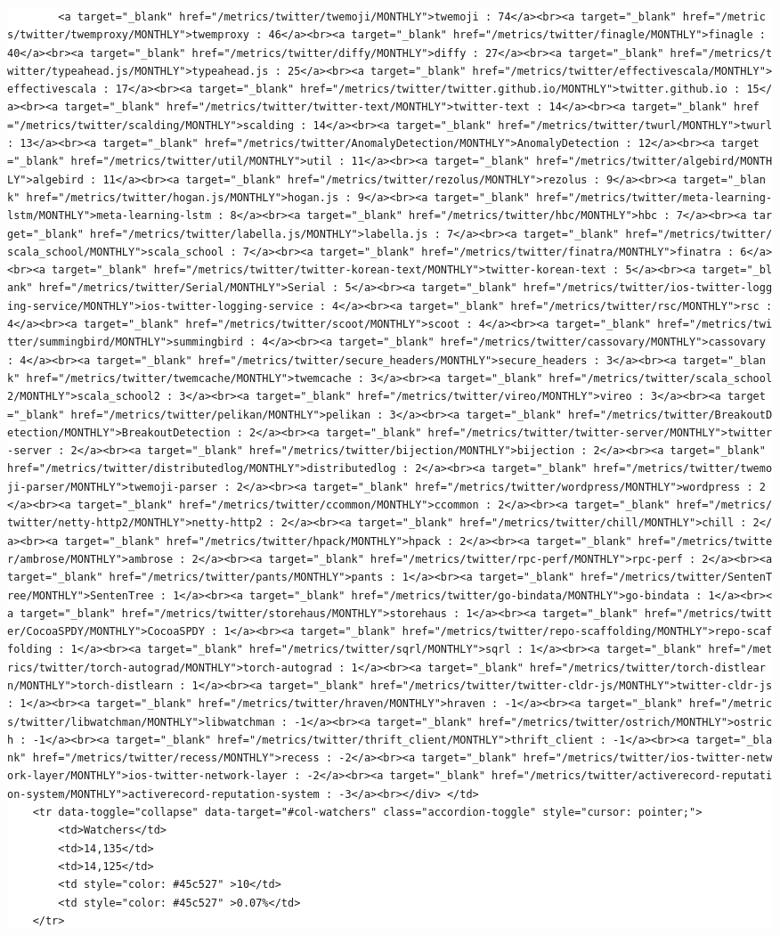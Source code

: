             <a target="_blank" href="/metrics/twitter/twemoji/MONTHLY">twemoji : 74</a><br><a target="_blank" href="/metrics/twitter/twemproxy/MONTHLY">twemproxy : 46</a><br><a target="_blank" href="/metrics/twitter/finagle/MONTHLY">finagle : 40</a><br><a target="_blank" href="/metrics/twitter/diffy/MONTHLY">diffy : 27</a><br><a target="_blank" href="/metrics/twitter/typeahead.js/MONTHLY">typeahead.js : 25</a><br><a target="_blank" href="/metrics/twitter/effectivescala/MONTHLY">effectivescala : 17</a><br><a target="_blank" href="/metrics/twitter/twitter.github.io/MONTHLY">twitter.github.io : 15</a><br><a target="_blank" href="/metrics/twitter/twitter-text/MONTHLY">twitter-text : 14</a><br><a target="_blank" href="/metrics/twitter/scalding/MONTHLY">scalding : 14</a><br><a target="_blank" href="/metrics/twitter/twurl/MONTHLY">twurl : 13</a><br><a target="_blank" href="/metrics/twitter/AnomalyDetection/MONTHLY">AnomalyDetection : 12</a><br><a target="_blank" href="/metrics/twitter/util/MONTHLY">util : 11</a><br><a target="_blank" href="/metrics/twitter/algebird/MONTHLY">algebird : 11</a><br><a target="_blank" href="/metrics/twitter/rezolus/MONTHLY">rezolus : 9</a><br><a target="_blank" href="/metrics/twitter/hogan.js/MONTHLY">hogan.js : 9</a><br><a target="_blank" href="/metrics/twitter/meta-learning-lstm/MONTHLY">meta-learning-lstm : 8</a><br><a target="_blank" href="/metrics/twitter/hbc/MONTHLY">hbc : 7</a><br><a target="_blank" href="/metrics/twitter/labella.js/MONTHLY">labella.js : 7</a><br><a target="_blank" href="/metrics/twitter/scala_school/MONTHLY">scala_school : 7</a><br><a target="_blank" href="/metrics/twitter/finatra/MONTHLY">finatra : 6</a><br><a target="_blank" href="/metrics/twitter/twitter-korean-text/MONTHLY">twitter-korean-text : 5</a><br><a target="_blank" href="/metrics/twitter/Serial/MONTHLY">Serial : 5</a><br><a target="_blank" href="/metrics/twitter/ios-twitter-logging-service/MONTHLY">ios-twitter-logging-service : 4</a><br><a target="_blank" href="/metrics/twitter/rsc/MONTHLY">rsc : 4</a><br><a target="_blank" href="/metrics/twitter/scoot/MONTHLY">scoot : 4</a><br><a target="_blank" href="/metrics/twitter/summingbird/MONTHLY">summingbird : 4</a><br><a target="_blank" href="/metrics/twitter/cassovary/MONTHLY">cassovary : 4</a><br><a target="_blank" href="/metrics/twitter/secure_headers/MONTHLY">secure_headers : 3</a><br><a target="_blank" href="/metrics/twitter/twemcache/MONTHLY">twemcache : 3</a><br><a target="_blank" href="/metrics/twitter/scala_school2/MONTHLY">scala_school2 : 3</a><br><a target="_blank" href="/metrics/twitter/vireo/MONTHLY">vireo : 3</a><br><a target="_blank" href="/metrics/twitter/pelikan/MONTHLY">pelikan : 3</a><br><a target="_blank" href="/metrics/twitter/BreakoutDetection/MONTHLY">BreakoutDetection : 2</a><br><a target="_blank" href="/metrics/twitter/twitter-server/MONTHLY">twitter-server : 2</a><br><a target="_blank" href="/metrics/twitter/bijection/MONTHLY">bijection : 2</a><br><a target="_blank" href="/metrics/twitter/distributedlog/MONTHLY">distributedlog : 2</a><br><a target="_blank" href="/metrics/twitter/twemoji-parser/MONTHLY">twemoji-parser : 2</a><br><a target="_blank" href="/metrics/twitter/wordpress/MONTHLY">wordpress : 2</a><br><a target="_blank" href="/metrics/twitter/ccommon/MONTHLY">ccommon : 2</a><br><a target="_blank" href="/metrics/twitter/netty-http2/MONTHLY">netty-http2 : 2</a><br><a target="_blank" href="/metrics/twitter/chill/MONTHLY">chill : 2</a><br><a target="_blank" href="/metrics/twitter/hpack/MONTHLY">hpack : 2</a><br><a target="_blank" href="/metrics/twitter/ambrose/MONTHLY">ambrose : 2</a><br><a target="_blank" href="/metrics/twitter/rpc-perf/MONTHLY">rpc-perf : 2</a><br><a target="_blank" href="/metrics/twitter/pants/MONTHLY">pants : 1</a><br><a target="_blank" href="/metrics/twitter/SentenTree/MONTHLY">SentenTree : 1</a><br><a target="_blank" href="/metrics/twitter/go-bindata/MONTHLY">go-bindata : 1</a><br><a target="_blank" href="/metrics/twitter/storehaus/MONTHLY">storehaus : 1</a><br><a target="_blank" href="/metrics/twitter/CocoaSPDY/MONTHLY">CocoaSPDY : 1</a><br><a target="_blank" href="/metrics/twitter/repo-scaffolding/MONTHLY">repo-scaffolding : 1</a><br><a target="_blank" href="/metrics/twitter/sqrl/MONTHLY">sqrl : 1</a><br><a target="_blank" href="/metrics/twitter/torch-autograd/MONTHLY">torch-autograd : 1</a><br><a target="_blank" href="/metrics/twitter/torch-distlearn/MONTHLY">torch-distlearn : 1</a><br><a target="_blank" href="/metrics/twitter/twitter-cldr-js/MONTHLY">twitter-cldr-js : 1</a><br><a target="_blank" href="/metrics/twitter/hraven/MONTHLY">hraven : -1</a><br><a target="_blank" href="/metrics/twitter/libwatchman/MONTHLY">libwatchman : -1</a><br><a target="_blank" href="/metrics/twitter/ostrich/MONTHLY">ostrich : -1</a><br><a target="_blank" href="/metrics/twitter/thrift_client/MONTHLY">thrift_client : -1</a><br><a target="_blank" href="/metrics/twitter/recess/MONTHLY">recess : -2</a><br><a target="_blank" href="/metrics/twitter/ios-twitter-network-layer/MONTHLY">ios-twitter-network-layer : -2</a><br><a target="_blank" href="/metrics/twitter/activerecord-reputation-system/MONTHLY">activerecord-reputation-system : -3</a><br></div> </td>
        <tr data-toggle="collapse" data-target="#col-watchers" class="accordion-toggle" style="cursor: pointer;">
            <td>Watchers</td>
            <td>14,135</td>
            <td>14,125</td>
            <td style="color: #45c527" >10</td>
            <td style="color: #45c527" >0.07%</td>
        </tr>
        